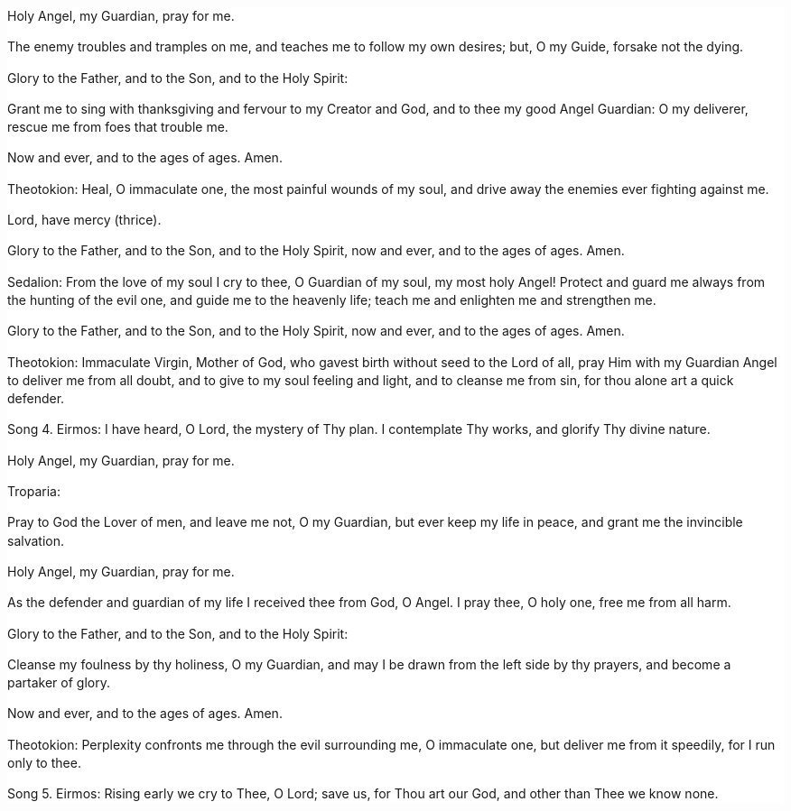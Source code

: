 Holy Angel, my Guardian, pray for me.

The enemy troubles and tramples on me, and teaches me to follow my own desires; but, O my Guide, forsake not the dying.

Glory to the Father, and to the Son, and to the Holy Spirit:

Grant me to sing with thanksgiving and fervour to my Creator and God, and to thee my good Angel Guardian: O my deliverer, rescue me from foes that trouble me.

Now and ever, and to the ages of ages. Amen.

Theotokion: Heal, O immaculate one, the most painful wounds of my soul, and drive away the enemies ever fighting against me.

Lord, have mercy (thrice).

Glory to the Father, and to the Son, and to the Holy Spirit, now and ever, and to the ages of ages. Amen.

Sedalion: From the love of my soul I cry to thee, O Guardian of my soul, my most holy Angel! Protect and guard me always from the hunting of the evil one, and guide me to the heavenly life; teach me and enlighten me and strengthen me.

Glory to the Father, and to the Son, and to the Holy Spirit, now and ever, and to the ages of ages. Amen.

Theotokion: Immaculate Virgin, Mother of God, who gavest birth without seed to the Lord of all, pray Him with my Guardian Angel to deliver me from all doubt, and to give to my soul feeling and light, and to cleanse me from sin, for thou alone art a quick defender.

Song 4.
Eirmos: I have heard, O Lord, the mystery of Thy plan. I contemplate Thy works, and glorify Thy divine nature.

Holy Angel, my Guardian, pray for me.

Troparia:

Pray to God the Lover of men, and leave me not, O my Guardian, but ever keep my life in peace, and grant me the invincible salvation.

Holy Angel, my Guardian, pray for me.

As the defender and guardian of my life I received thee from God, O Angel. I pray thee, O holy one, free me from all harm.

Glory to the Father, and to the Son, and to the Holy Spirit:

Cleanse my foulness by thy holiness, O my Guardian, and may I be drawn from the left side by thy prayers, and become a partaker of glory.

Now and ever, and to the ages of ages. Amen.

Theotokion: Perplexity confronts me through the evil surrounding me, O immaculate one, but deliver me from it speedily, for I run only to thee.

Song 5.
Eirmos: Rising early we cry to Thee, O Lord; save us, for Thou art our God, and other than Thee we know none.
